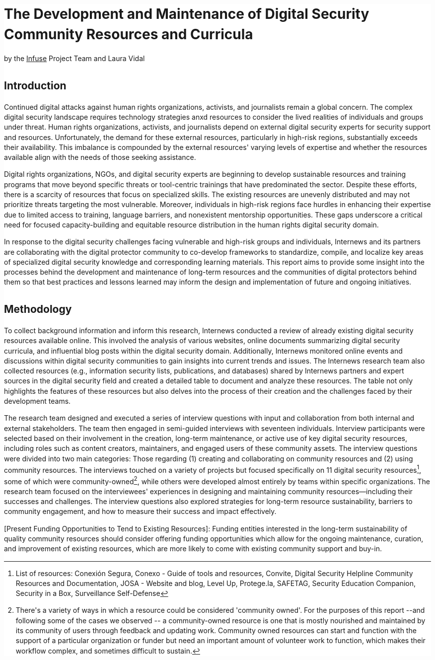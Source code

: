 
# The Development and Maintenance of Digital Security Community Resources and Curricula

by the [Infuse](https://infuse.quest) Project Team and Laura Vidal


## Introduction

Continued digital attacks against human rights organizations, activists, and journalists remain a global concern. The complex digital security landscape requires technology strategies anxd resources to consider the lived realities of individuals and groups under threat. Human rights organizations, activists, and journalists depend on external digital security experts for security support and resources. Unfortunately, the demand for these external resources, particularly in high-risk regions, substantially exceeds their availability. This imbalance is compounded by the external resources' varying levels of expertise and whether the resources available align with the needs of those seeking assistance.

Digital rights organizations, NGOs, and digital security experts are beginning to develop sustainable resources and training programs that move beyond specific threats or tool-centric trainings that have predominated the sector. Despite these efforts, there is a scarcity of resources that focus on specialized skills. The existing resources are unevenly distributed and may not prioritize threats targeting the most vulnerable. Moreover, individuals in high-risk regions face hurdles in enhancing their expertise due to limited access to training, language barriers, and nonexistent mentorship opportunities. These gaps underscore a critical need for focused capacity-building and equitable resource distribution in the human rights digital security domain.

In response to the digital security challenges facing vulnerable and high-risk groups and individuals, Internews and its partners are collaborating with the digital protector community to co-develop frameworks to standardize, compile, and localize key areas of specialized digital security knowledge and corresponding learning materials. This report aims to provide some insight into the processes behind the development and maintenance of long-term resources and the communities of digital protectors behind them so that best practices and lessons learned may inform the design and implementation of future and ongoing initiatives.

## Methodology

To collect background information and inform this research, Internews conducted a review of already existing digital security resources available online. This involved the analysis of various websites, online documents summarizing digital security curricula, and influential blog posts within the digital security domain. Additionally, Internews monitored online events and discussions within digital security communities to gain insights into current trends and issues. The Internews research team also collected resources (e.g., information security lists, publications, and databases) shared by Internews partners and expert sources in the digital security field and created a detailed table to document and analyze these resources. The table not only highlights the features of these resources but also delves into the process of their creation and the challenges faced by their development teams.

The research team designed and executed a series of interview questions with input and collaboration from both internal and external stakeholders. The team then engaged in semi-guided interviews with seventeen individuals. Interview participants were selected based on their involvement in the creation, long-term maintenance, or active use of key digital security resources, including roles such as content creators, maintainers, and engaged users of these community assets. The interview questions were divided into two main categories: Those regarding (1) creating and collaborating on community resources and (2) using community resources. The interviews touched on a variety of projects but focused specifically on 11 digital security resources[^1], some of which were community-owned[^2], while others were developed almost entirely by teams within specific organizations. The research team focused on the interviewees' experiences in designing and maintaining community resources—including their successes and challenges. The interview questions also explored strategies for long-term resource sustainability, barriers to community engagement, and how to measure their success and impact effectively.


[Present Funding Opportunities to Tend to Existing Resources]: Funding entities interested in the long-term sustainability of quality community resources should consider offering funding opportunities which allow for the ongoing maintenance, curation, and improvement of existing resources, which are more likely to come with existing community support and buy-in.
[^1]: List of resources: Conexión Segura, Conexo - Guide of tools and resources, Convite, Digital Security Helpline Community Resources and Documentation, JOSA - Website and blog, Level Up, Protege.la, SAFETAG, Security Education Companion, Security in a Box, Surveillance Self-Defense
[^2]: There's a variety of ways in which a resource could be considered 'community owned'. For the purposes of this report --and following some of the cases we observed -- a community-owned resource is one that is mostly nourished and maintained by its community of users through feedback and updating work. Community owned resources can start and function with the support of a particular organization or funder but need an important amount of volunteer work to function, which makes their workflow complex, and sometimes difficult to sustain.
[^3]: The Jordan Open Source Association. JOSA, for instance, embraces diverse forms of feedback and levels of collaboration, like having community members provide ideas for articles, instead of taking the task of writing one.
[^4]: Convite is a project by audio collective Noís Radio that focuses on raising awareness about self-care and collective care, especially for indigenous, cimarronas, and peasant guards in southwestern Colombia.
[^5]: LevelUp is a global community working to strengthen digital safety and security knowledge and practice. They provide resources, tools, and trainings to help users teach digital security to others.
[^6]: The "call-out culture" was something mentioned specifically in one interview, and it resonated with insights that appeared in others. It refers to an atmosphere in which making mistakes is badly received or harshly pointed out. As a result, participating in dialogues or asking questions within the community can become a source of stress for fear of being 'called out' or shamed.
[^7]: According to a participant, it is possible that such kinds of harsh responses come as a result of the pressure coming from the high stakes that come with dealing with at-risk groups.
[^8]: Conexión Segura is an initiative of the non-profit organization Venezuela Inteligente and the project VE Sin Filtro, which seeks to promote the use of digital tools to improve access to information and the response capacity of other organizations, activists, and civil society in general.
[^9]: The team does organize interviews after periods of work, but they perceive an impact mostly through overall interactions, the continuity in the participation—as irregular as it may be—and the will of the participants to appropriate the project and contribute to it in ways that resonate culturally with the community (many of the participants contribute with songs, rhymes and other musical genres to the audio pieces focused on digital security. You can hear an example on minute [[2:50 of episode 3](https://archive.org/details/convite2022/Postal+05-tecnologia+y+territorio.mp3).]
[^10]: Security in a Box provides guides and tools to help users protect their passwords, communication, phones & computers, internet connection, and files. Security in a Box is also accessible anonymously using the Tor Browser.
[^11]: JOSA incentivizes community participation by offering perks like VPN accounts and cloud storage in exchange for points earned through collaboration on certain tasks. Additionally, providing a wide variety of ways for community members to contribute can foster engagement.